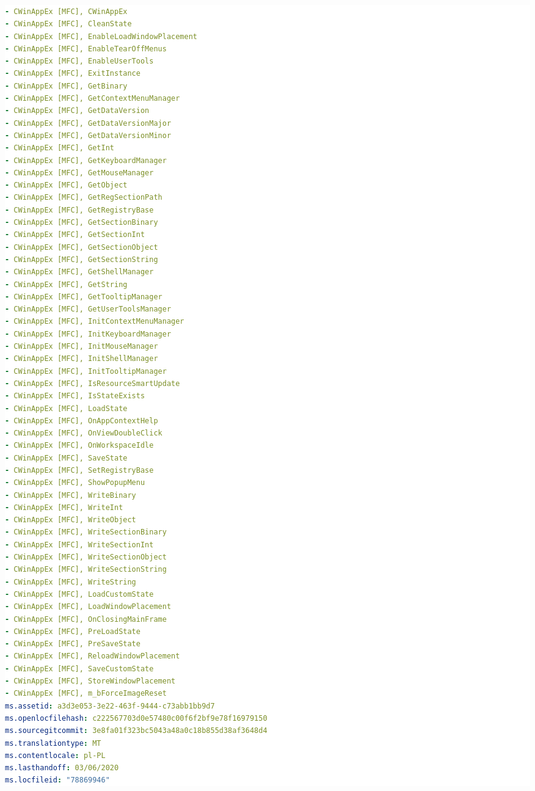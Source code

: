 ```yaml
- CWinAppEx [MFC], CWinAppEx
- CWinAppEx [MFC], CleanState
- CWinAppEx [MFC], EnableLoadWindowPlacement
- CWinAppEx [MFC], EnableTearOffMenus
- CWinAppEx [MFC], EnableUserTools
- CWinAppEx [MFC], ExitInstance
- CWinAppEx [MFC], GetBinary
- CWinAppEx [MFC], GetContextMenuManager
- CWinAppEx [MFC], GetDataVersion
- CWinAppEx [MFC], GetDataVersionMajor
- CWinAppEx [MFC], GetDataVersionMinor
- CWinAppEx [MFC], GetInt
- CWinAppEx [MFC], GetKeyboardManager
- CWinAppEx [MFC], GetMouseManager
- CWinAppEx [MFC], GetObject
- CWinAppEx [MFC], GetRegSectionPath
- CWinAppEx [MFC], GetRegistryBase
- CWinAppEx [MFC], GetSectionBinary
- CWinAppEx [MFC], GetSectionInt
- CWinAppEx [MFC], GetSectionObject
- CWinAppEx [MFC], GetSectionString
- CWinAppEx [MFC], GetShellManager
- CWinAppEx [MFC], GetString
- CWinAppEx [MFC], GetTooltipManager
- CWinAppEx [MFC], GetUserToolsManager
- CWinAppEx [MFC], InitContextMenuManager
- CWinAppEx [MFC], InitKeyboardManager
- CWinAppEx [MFC], InitMouseManager
- CWinAppEx [MFC], InitShellManager
- CWinAppEx [MFC], InitTooltipManager
- CWinAppEx [MFC], IsResourceSmartUpdate
- CWinAppEx [MFC], IsStateExists
- CWinAppEx [MFC], LoadState
- CWinAppEx [MFC], OnAppContextHelp
- CWinAppEx [MFC], OnViewDoubleClick
- CWinAppEx [MFC], OnWorkspaceIdle
- CWinAppEx [MFC], SaveState
- CWinAppEx [MFC], SetRegistryBase
- CWinAppEx [MFC], ShowPopupMenu
- CWinAppEx [MFC], WriteBinary
- CWinAppEx [MFC], WriteInt
- CWinAppEx [MFC], WriteObject
- CWinAppEx [MFC], WriteSectionBinary
- CWinAppEx [MFC], WriteSectionInt
- CWinAppEx [MFC], WriteSectionObject
- CWinAppEx [MFC], WriteSectionString
- CWinAppEx [MFC], WriteString
- CWinAppEx [MFC], LoadCustomState
- CWinAppEx [MFC], LoadWindowPlacement
- CWinAppEx [MFC], OnClosingMainFrame
- CWinAppEx [MFC], PreLoadState
- CWinAppEx [MFC], PreSaveState
- CWinAppEx [MFC], ReloadWindowPlacement
- CWinAppEx [MFC], SaveCustomState
- CWinAppEx [MFC], StoreWindowPlacement
- CWinAppEx [MFC], m_bForceImageReset
ms.assetid: a3d3e053-3e22-463f-9444-c73abb1bb9d7
ms.openlocfilehash: c222567703d0e57480c00f6f2bf9e78f16979150
ms.sourcegitcommit: 3e8fa01f323bc5043a48a0c18b855d38af3648d4
ms.translationtype: MT
ms.contentlocale: pl-PL
ms.lasthandoff: 03/06/2020
ms.locfileid: "78869946"
```